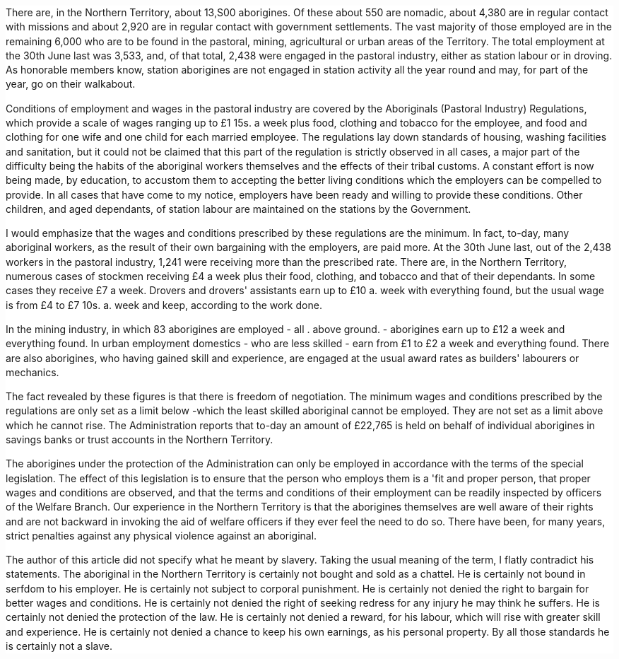 There are, in the Northern Territory, about 13,S00 aborigines. Of these about 550 are nomadic, about 4,380 are in regular contact with missions and about 2,920 are in regular contact with government settlements. The vast majority of those employed are in the remaining 6,000 who are to be found in the pastoral, mining, agricultural or urban areas of the Territory. The total employment at the 30th June last was 3,533, and, of that total, 2,438 were engaged in the pastoral  industry, either as station labour or in droving. As honorable members know, station aborigines are not engaged in station activity all the year round and may, for part of the year, go on their walkabout. 

Conditions of employment and wages in the pastoral industry are covered by the Aboriginals (Pastoral Industry) Regulations, which provide a scale of wages ranging up to £1 15s. a week plus food, clothing and tobacco for the employee, and food and clothing for one wife and one child for each married employee. The regulations lay down standards of housing, washing facilities and sanitation, but it could not be claimed that this part of the regulation is strictly observed in all cases, a major part of the difficulty being the habits of the aboriginal workers themselves and the effects of their tribal customs. A constant effort is now being made, by education, to accustom them to accepting the better living conditions which the employers can be compelled to provide. In all cases that have come to my notice, employers have been ready and willing to provide these conditions. Other children, and aged dependants, of station labour are maintained on the stations by the Government. 

I would emphasize that the wages and conditions prescribed by these regulations are the minimum. In fact, to-day, many aboriginal workers, as the result of their own bargaining with the employers, are paid more. At the 30th June last, out of the 2,438 workers in the pastoral industry, 1,241 were receiving more than the prescribed rate. There are, in the Northern Territory, numerous cases of stockmen receiving £4 a week plus their food, clothing, and tobacco and that of their dependants. In some cases they receive £7 a week. Drovers and drovers' assistants earn up to £10 a. week with everything found, but the usual wage is from £4 to £7 10s. a. week and keep, according to the work done. 

In the mining industry, in which 83 aborigines are employed - all . above ground. - aborigines earn up to £12 a week and everything found. In urban employment domestics - who are less skilled - earn from £1 to £2 a week and everything found. There are also aborigines, who having gained skill and experience, are engaged at the usual award rates as builders' labourers or mechanics. 

The fact revealed by these figures is that there is freedom of negotiation. The minimum wages and conditions prescribed by the regulations are only set as a limit below -which the least skilled aboriginal cannot be employed. They are not set as a limit above which he cannot rise. The Administration reports that to-day an amount of £22,765 is held on behalf of individual aborigines in savings banks or trust accounts in the Northern Territory. 

The aborigines under the protection of the Administration can only be employed in accordance with the terms of the special legislation. The effect of this legislation is to ensure that the person who employs them is a 'fit and proper person, that proper wages and conditions are observed, and that the terms and conditions of their employment can be readily inspected by officers of the Welfare Branch. Our experience in the Northern Territory is that the aborigines themselves are well aware of their rights and are not backward in invoking the aid of welfare officers if they ever feel the need to do so. There have been, for many years, strict penalties against any physical violence against an aboriginal. 

The author of this article did not specify what he meant by slavery. Taking the usual meaning of the term, I flatly contradict his statements. The aboriginal in the Northern Territory is certainly not bought and sold as a chattel. He is certainly not bound in serfdom to his employer. He is certainly not subject to corporal punishment. He is certainly not denied the right to bargain for better wages and conditions. He is certainly not denied the right of seeking redress for any injury he may think he suffers. He is certainly not denied the protection of the law. He is certainly not denied a reward, for his labour, which will rise with greater skill and experience. He is certainly not denied a chance to keep his own earnings, as his personal property. By all those standards he is certainly not a slave. 
